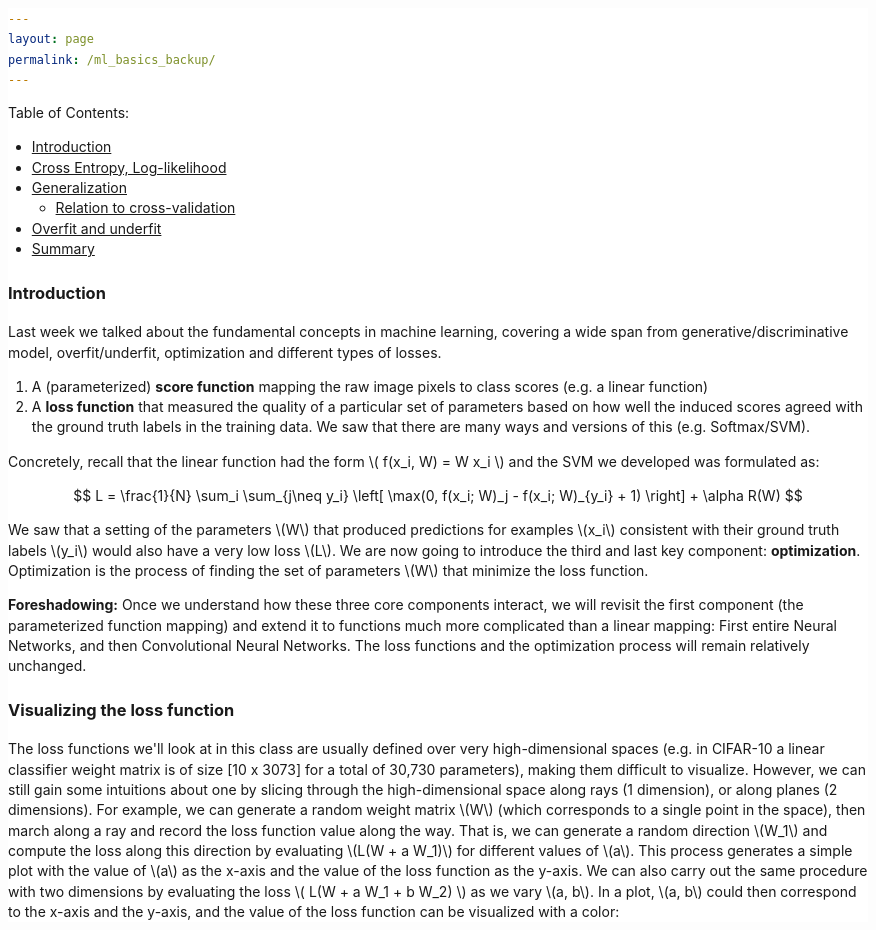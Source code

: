 ```yaml
---
layout: page
permalink: /ml_basics_backup/
---
```




Table of Contents:

- [Introduction](#intro)
- [Cross Entropy, Log-likelihood](#concept)
- [Generalization](#generalize)
  - [Relation to cross-validation](#cross)
- [Overfit and underfit](#overfit)
- [Summary](#summary)

<a name='intro'></a>

### Introduction

Last week we talked about the fundamental concepts in machine learning, covering a wide span from generative/discriminative model, overfit/underfit, optimization and different types of losses.

1. A (parameterized) **score function** mapping the raw image pixels to class scores (e.g. a linear function)
2. A **loss function** that measured the quality of a particular set of parameters based on how well the induced scores agreed with the ground truth labels in the training data. We saw that there are many ways and versions of this (e.g. Softmax/SVM).

Concretely, recall that the linear function had the form \\( f(x_i, W) =  W x_i \\) and the SVM we developed was formulated as:

$$
L = \frac{1}{N} \sum_i \sum_{j\neq y_i} \left[ \max(0, f(x_i; W)_j - f(x_i; W)_{y_i} + 1) \right] + \alpha R(W)
$$

We saw that a setting of the parameters \\(W\\) that produced predictions for examples \\(x_i\\) consistent with their ground truth labels \\(y_i\\) would also have a very low loss \\(L\\). We are now going to introduce the third and last key component: **optimization**. Optimization is the process of finding the set of parameters \\(W\\) that minimize the loss function.

**Foreshadowing:** Once we understand how these three core components interact, we will revisit the first component (the parameterized function mapping) and extend it to functions much more complicated than a linear mapping: First entire Neural Networks, and then Convolutional Neural Networks. The loss functions and the optimization process will remain relatively unchanged.

<a name='vis'></a>

### Visualizing the loss function

The loss functions we'll look at in this class are usually defined over very high-dimensional spaces (e.g. in CIFAR-10 a linear classifier weight matrix is of size [10 x 3073] for a total of 30,730 parameters), making them difficult to visualize. However, we can still gain some intuitions about one by slicing through the high-dimensional space along rays (1 dimension), or along planes (2 dimensions). For example, we can generate a random weight matrix \\(W\\) (which corresponds to a single point in the space), then march along a ray and record the loss function value along the way. That is, we can generate a random direction \\(W_1\\) and compute the loss along this direction by evaluating \\(L(W + a W_1)\\) for different values of \\(a\\). This process generates a simple plot with the value of \\(a\\) as the x-axis and the value of the loss function as the y-axis. We can also carry out the same procedure with two dimensions by evaluating the loss \\( L(W + a W_1 + b W_2) \\) as we vary \\(a, b\\). In a plot, \\(a, b\\) could then correspond to the x-axis and the y-axis, and the value of the loss function can be visualized with a color:
